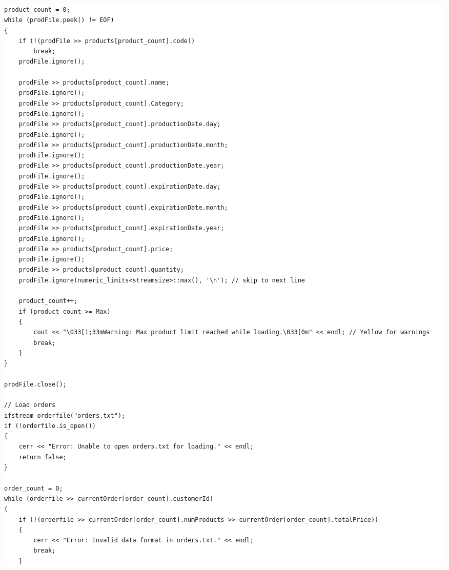     product_count = 0;
    while (prodFile.peek() != EOF)
    {
        if (!(prodFile >> products[product_count].code))
            break;
        prodFile.ignore();

        prodFile >> products[product_count].name;
        prodFile.ignore();
        prodFile >> products[product_count].Category;
        prodFile.ignore();
        prodFile >> products[product_count].productionDate.day;
        prodFile.ignore();
        prodFile >> products[product_count].productionDate.month;
        prodFile.ignore();
        prodFile >> products[product_count].productionDate.year;
        prodFile.ignore();
        prodFile >> products[product_count].expirationDate.day;
        prodFile.ignore();
        prodFile >> products[product_count].expirationDate.month;
        prodFile.ignore();
        prodFile >> products[product_count].expirationDate.year;
        prodFile.ignore();
        prodFile >> products[product_count].price;
        prodFile.ignore();
        prodFile >> products[product_count].quantity;
        prodFile.ignore(numeric_limits<streamsize>::max(), '\n'); // skip to next line

        product_count++;
        if (product_count >= Max)
        {
            cout << "\033[1;33mWarning: Max product limit reached while loading.\033[0m" << endl; // Yellow for warnings
            break;
        }
    }

    prodFile.close();

    // Load orders
    ifstream orderfile("orders.txt");
    if (!orderfile.is_open())
    {
        cerr << "Error: Unable to open orders.txt for loading." << endl;
        return false; 
    }

    order_count = 0;
    while (orderfile >> currentOrder[order_count].customerId) 
    {
        if (!(orderfile >> currentOrder[order_count].numProducts >> currentOrder[order_count].totalPrice))
        {
            cerr << "Error: Invalid data format in orders.txt." << endl;
            break; 
        }
